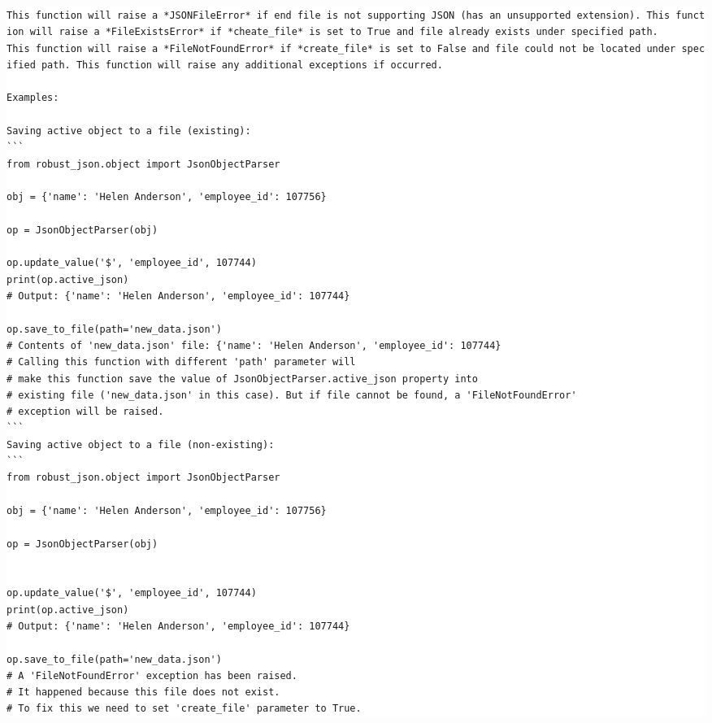     This function will raise a *JSONFileError* if end file is not supporting JSON (has an unsupported extension). This function will raise a *FileExistsError* if *cheate_file* is set to True and file already exists under specified path.
    This function will raise a *FileNotFoundError* if *create_file* is set to False and file could not be located under specified path. This function will raise any additional exceptions if occurred.

    Examples:

    Saving active object to a file (existing):
    ```
    from robust_json.object import JsonObjectParser

    obj = {'name': 'Helen Anderson', 'employee_id': 107756}

    op = JsonObjectParser(obj)

    op.update_value('$', 'employee_id', 107744)
    print(op.active_json)
    # Output: {'name': 'Helen Anderson', 'employee_id': 107744}

    op.save_to_file(path='new_data.json')
    # Contents of 'new_data.json' file: {'name': 'Helen Anderson', 'employee_id': 107744}
    # Calling this function with different 'path' parameter will 
    # make this function save the value of JsonObjectParser.active_json property into
    # existing file ('new_data.json' in this case). But if file cannot be found, a 'FileNotFoundError' 
    # exception will be raised.
    ```
    Saving active object to a file (non-existing):
    ```
    from robust_json.object import JsonObjectParser

    obj = {'name': 'Helen Anderson', 'employee_id': 107756}

    op = JsonObjectParser(obj)
    

    op.update_value('$', 'employee_id', 107744)
    print(op.active_json)
    # Output: {'name': 'Helen Anderson', 'employee_id': 107744}

    op.save_to_file(path='new_data.json')
    # A 'FileNotFoundError' exception has been raised.
    # It happened because this file does not exist.
    # To fix this we need to set 'create_file' parameter to True.
